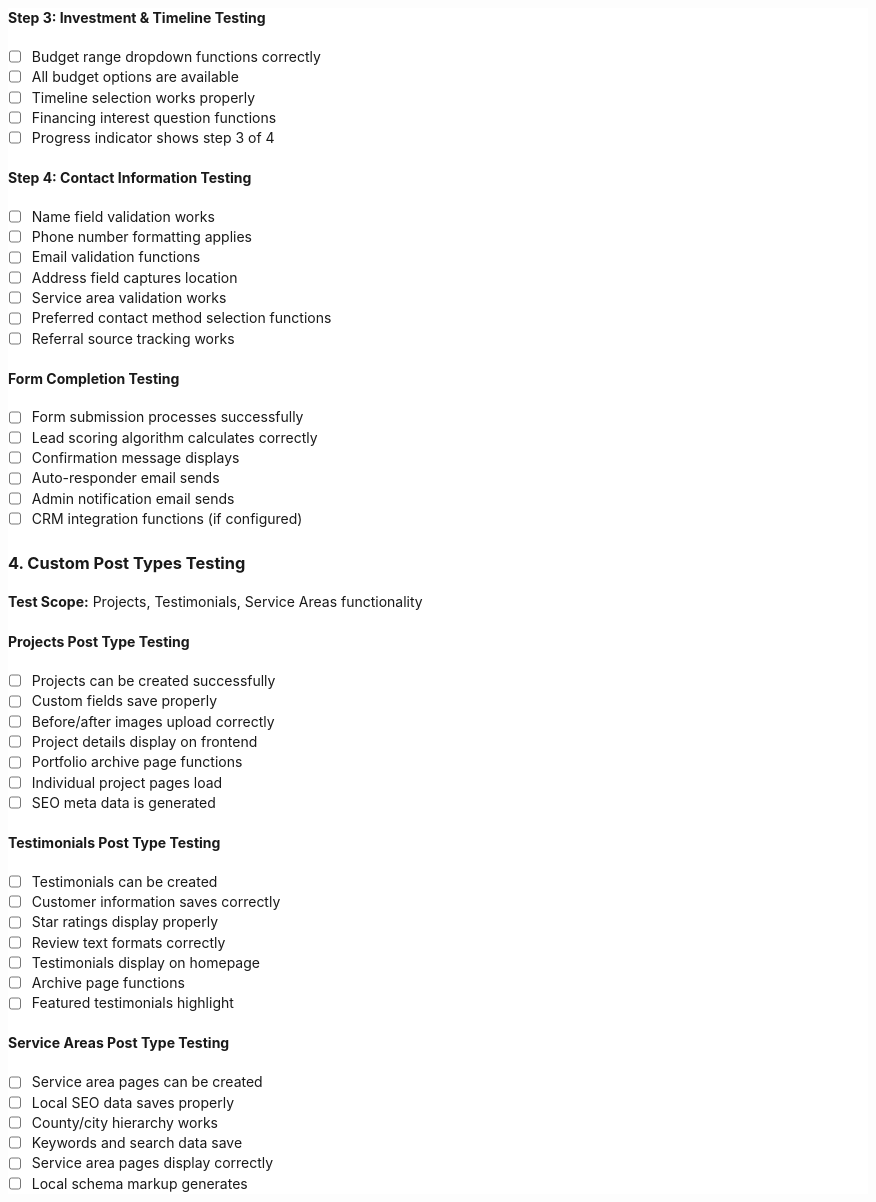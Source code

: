 #### Step 3: Investment & Timeline Testing
- [ ] Budget range dropdown functions correctly
- [ ] All budget options are available
- [ ] Timeline selection works properly
- [ ] Financing interest question functions
- [ ] Progress indicator shows step 3 of 4

#### Step 4: Contact Information Testing
- [ ] Name field validation works
- [ ] Phone number formatting applies
- [ ] Email validation functions
- [ ] Address field captures location
- [ ] Service area validation works
- [ ] Preferred contact method selection functions
- [ ] Referral source tracking works

#### Form Completion Testing
- [ ] Form submission processes successfully
- [ ] Lead scoring algorithm calculates correctly
- [ ] Confirmation message displays
- [ ] Auto-responder email sends
- [ ] Admin notification email sends
- [ ] CRM integration functions (if configured)

### 4. Custom Post Types Testing
**Test Scope:** Projects, Testimonials, Service Areas functionality

#### Projects Post Type Testing
- [ ] Projects can be created successfully
- [ ] Custom fields save properly
- [ ] Before/after images upload correctly
- [ ] Project details display on frontend
- [ ] Portfolio archive page functions
- [ ] Individual project pages load
- [ ] SEO meta data is generated

#### Testimonials Post Type Testing
- [ ] Testimonials can be created
- [ ] Customer information saves correctly
- [ ] Star ratings display properly
- [ ] Review text formats correctly
- [ ] Testimonials display on homepage
- [ ] Archive page functions
- [ ] Featured testimonials highlight

#### Service Areas Post Type Testing
- [ ] Service area pages can be created
- [ ] Local SEO data saves properly
- [ ] County/city hierarchy works
- [ ] Keywords and search data save
- [ ] Service area pages display correctly
- [ ] Local schema markup generates
